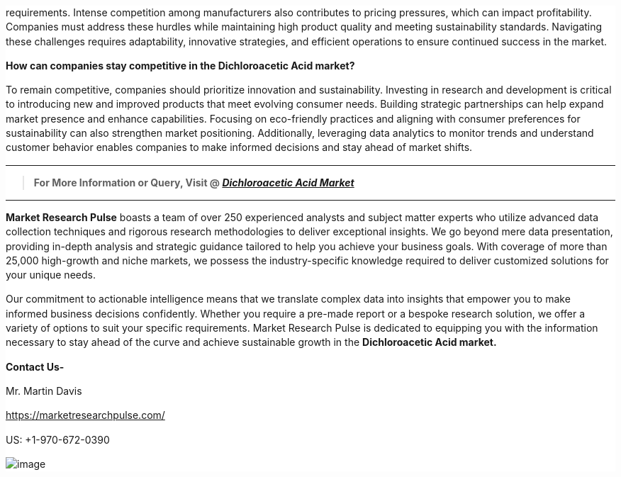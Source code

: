 requirements. Intense competition among manufacturers also contributes to pricing pressures, which can impact profitability. Companies must address these hurdles while maintaining high product quality and meeting sustainability standards. Navigating these challenges requires adaptability, innovative strategies, and efficient operations to ensure continued success in the market.</p><p><strong>How can companies stay competitive in the Dichloroacetic Acid market?</strong></p><p>To remain competitive, companies should prioritize innovation and sustainability. Investing in research and development is critical to introducing new and improved products that meet evolving consumer needs. Building strategic partnerships can help expand market presence and enhance capabilities. Focusing on eco-friendly practices and aligning with consumer preferences for sustainability can also strengthen market positioning. Additionally, leveraging data analytics to monitor trends and understand customer behavior enables companies to make informed decisions and stay ahead of market shifts.</p><hr /><blockquote><p><strong>For More Information or Query, Visit @&nbsp;<em><a href="https://marketresearchpulse.com/report/55506/dichloroacetic-acid-market?utm_source=Linkedin&utm_medium=0116">Dichloroacetic Acid Market</a></em></strong></p></blockquote><hr /><p><strong>Market Research Pulse</strong> boasts a team of over 250 experienced analysts and subject matter experts who utilize advanced data collection techniques and rigorous research methodologies to deliver exceptional insights. We go beyond mere data presentation, providing in-depth analysis and strategic guidance tailored to help you achieve your business goals. With coverage of more than 25,000 high-growth and niche markets, we possess the industry-specific knowledge required to deliver customized solutions for your unique needs.</p><p>Our commitment to actionable intelligence means that we translate complex data into insights that empower you to make informed business decisions confidently. Whether you require a pre-made report or a bespoke research solution, we offer a variety of options to suit your specific requirements. Market Research Pulse is dedicated to equipping you with the information necessary to stay ahead of the curve and achieve sustainable growth in the <strong>Dichloroacetic Acid market.</strong></p><p><strong>Contact Us-</strong></p><p>Mr. Martin Davis</p><p>https://marketresearchpulse.com/</p><p>US: +1-970-672-0390</p>
![image](https://github.com/user-attachments/assets/2428316f-efd4-491e-8557-3ce38e27f407)
